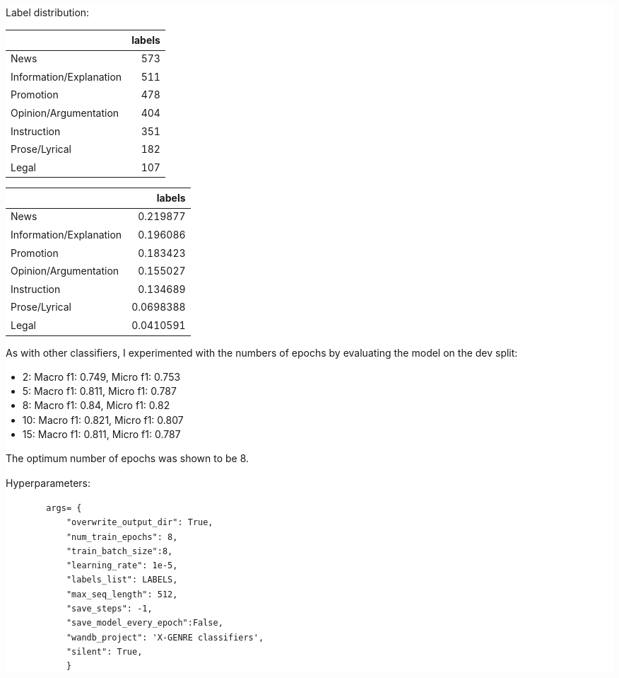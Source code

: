 Label distribution:

|                         |   labels |
|:------------------------|---------:|
| News                    |      573 |
| Information/Explanation |      511 |
| Promotion               |      478 |
| Opinion/Argumentation   |      404 |
| Instruction             |      351 |
| Prose/Lyrical           |      182 |
| Legal                   |      107 |

|                         |    labels |
|:------------------------|----------:|
| News                    | 0.219877  |
| Information/Explanation | 0.196086  |
| Promotion               | 0.183423  |
| Opinion/Argumentation   | 0.155027  |
| Instruction             | 0.134689  |
| Prose/Lyrical           | 0.0698388 |
| Legal                   | 0.0410591 |

As with other classifiers, I experimented with the numbers of epochs by evaluating the model on the dev split:
- 2: Macro f1: 0.749, Micro f1: 0.753
- 5: Macro f1: 0.811, Micro f1: 0.787
- 8: Macro f1: 0.84, Micro f1: 0.82
- 10: Macro f1: 0.821, Micro f1: 0.807
- 15: Macro f1: 0.811, Micro f1: 0.787

The optimum number of epochs was shown to be 8.

Hyperparameters:

```
        args= {
            "overwrite_output_dir": True,
            "num_train_epochs": 8,
            "train_batch_size":8,
            "learning_rate": 1e-5,
            "labels_list": LABELS,
            "max_seq_length": 512,
            "save_steps": -1,
            "save_model_every_epoch":False,
            "wandb_project": 'X-GENRE classifiers',
            "silent": True,
            }
```
